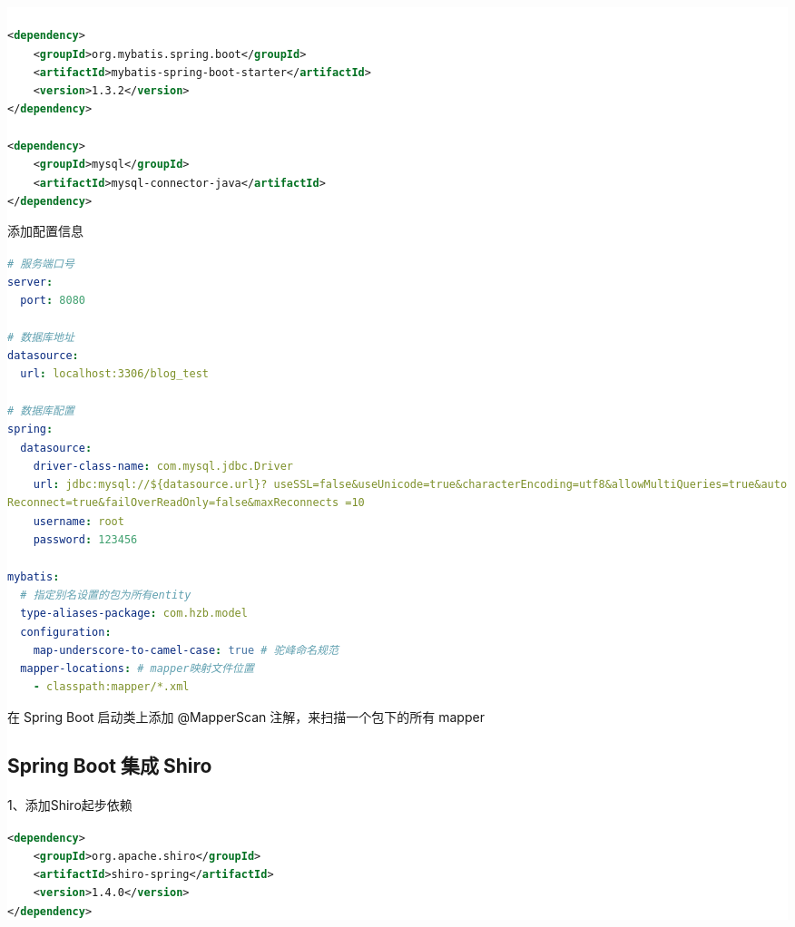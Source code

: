 ```xml

<dependency>
    <groupId>org.mybatis.spring.boot</groupId>
    <artifactId>mybatis-spring-boot-starter</artifactId>
    <version>1.3.2</version>
</dependency>

<dependency>
    <groupId>mysql</groupId>
    <artifactId>mysql-connector-java</artifactId>
</dependency>
```

添加配置信息

```yaml
# 服务端口号
server:
  port: 8080

# 数据库地址
datasource:
  url: localhost:3306/blog_test

# 数据库配置
spring:
  datasource:
    driver-class-name: com.mysql.jdbc.Driver
    url: jdbc:mysql://${datasource.url}? useSSL=false&useUnicode=true&characterEncoding=utf8&allowMultiQueries=true&autoReconnect=true&failOverReadOnly=false&maxReconnects =10  
    username: root  
    password: 123456

mybatis:
  # 指定别名设置的包为所有entity
  type-aliases-package: com.hzb.model
  configuration:  
    map-underscore-to-camel-case: true # 驼峰命名规范
  mapper-locations: # mapper映射文件位置  
    - classpath:mapper/*.xml
```

在 Spring Boot 启动类上添加 @MapperScan 注解，来扫描一个包下的所有 mapper



## Spring Boot 集成 Shiro 

1、添加Shiro起步依赖

```xml
<dependency>    
    <groupId>org.apache.shiro</groupId>   
    <artifactId>shiro-spring</artifactId>   
    <version>1.4.0</version> 
</dependency>
```
